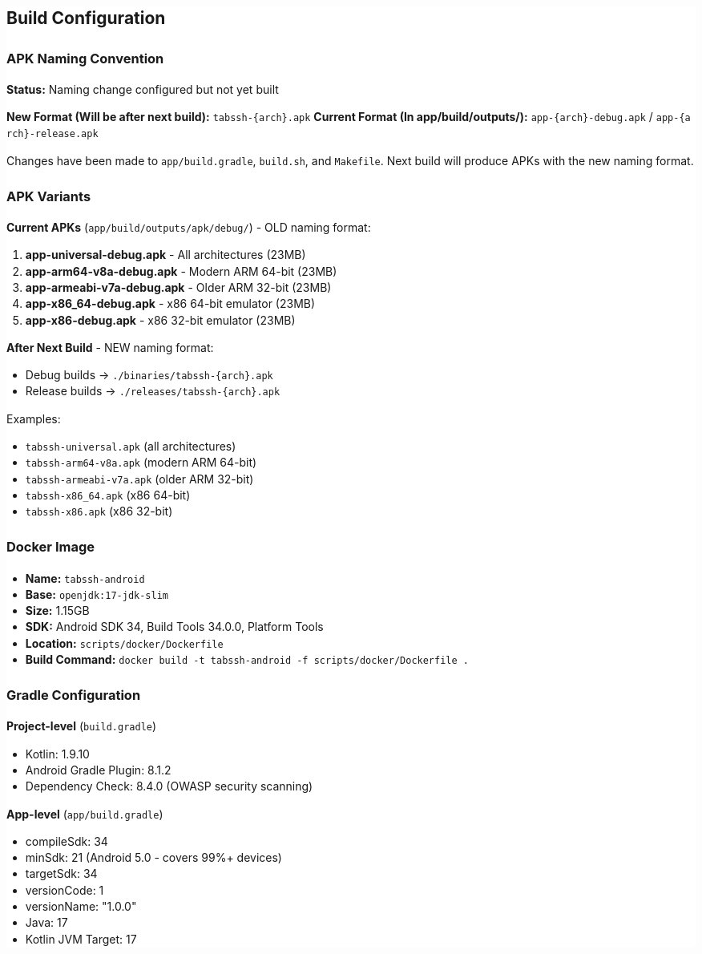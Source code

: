 
## Build Configuration

### APK Naming Convention

**Status:** Naming change configured but not yet built

**New Format (Will be after next build):** `tabssh-{arch}.apk`
**Current Format (In app/build/outputs/):** `app-{arch}-debug.apk` / `app-{arch}-release.apk`

Changes have been made to `app/build.gradle`, `build.sh`, and `Makefile`.
Next build will produce APKs with the new naming format.

### APK Variants

**Current APKs** (`app/build/outputs/apk/debug/`) - OLD naming format:
1. **app-universal-debug.apk** - All architectures (23MB)
2. **app-arm64-v8a-debug.apk** - Modern ARM 64-bit (23MB)
3. **app-armeabi-v7a-debug.apk** - Older ARM 32-bit (23MB)
4. **app-x86_64-debug.apk** - x86 64-bit emulator (23MB)
5. **app-x86-debug.apk** - x86 32-bit emulator (23MB)

**After Next Build** - NEW naming format:
- Debug builds → `./binaries/tabssh-{arch}.apk`
- Release builds → `./releases/tabssh-{arch}.apk`

Examples:
- `tabssh-universal.apk` (all architectures)
- `tabssh-arm64-v8a.apk` (modern ARM 64-bit)
- `tabssh-armeabi-v7a.apk` (older ARM 32-bit)
- `tabssh-x86_64.apk` (x86 64-bit)
- `tabssh-x86.apk` (x86 32-bit)

### Docker Image

- **Name:** `tabssh-android`
- **Base:** `openjdk:17-jdk-slim`
- **Size:** 1.15GB
- **SDK:** Android SDK 34, Build Tools 34.0.0, Platform Tools
- **Location:** `scripts/docker/Dockerfile`
- **Build Command:** `docker build -t tabssh-android -f scripts/docker/Dockerfile .`

### Gradle Configuration

**Project-level** (`build.gradle`)
- Kotlin: 1.9.10
- Android Gradle Plugin: 8.1.2
- Dependency Check: 8.4.0 (OWASP security scanning)

**App-level** (`app/build.gradle`)
- compileSdk: 34
- minSdk: 21 (Android 5.0 - covers 99%+ devices)
- targetSdk: 34
- versionCode: 1
- versionName: "1.0.0"
- Java: 17
- Kotlin JVM Target: 17
